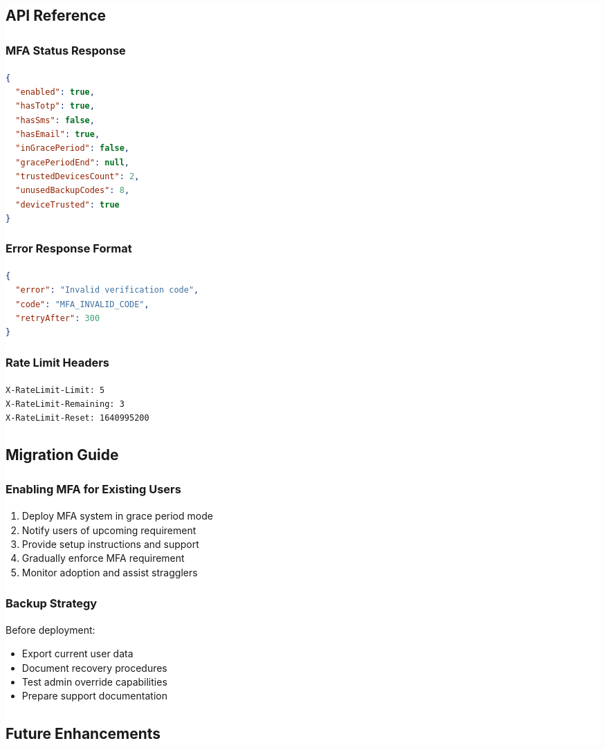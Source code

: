 ## API Reference

### MFA Status Response
```json
{
  "enabled": true,
  "hasTotp": true,
  "hasSms": false,
  "hasEmail": true,
  "inGracePeriod": false,
  "gracePeriodEnd": null,
  "trustedDevicesCount": 2,
  "unusedBackupCodes": 8,
  "deviceTrusted": true
}
```

### Error Response Format
```json
{
  "error": "Invalid verification code",
  "code": "MFA_INVALID_CODE",
  "retryAfter": 300
}
```

### Rate Limit Headers
```
X-RateLimit-Limit: 5
X-RateLimit-Remaining: 3
X-RateLimit-Reset: 1640995200
```

## Migration Guide

### Enabling MFA for Existing Users
1. Deploy MFA system in grace period mode
2. Notify users of upcoming requirement
3. Provide setup instructions and support
4. Gradually enforce MFA requirement
5. Monitor adoption and assist stragglers

### Backup Strategy
Before deployment:
- Export current user data
- Document recovery procedures  
- Test admin override capabilities
- Prepare support documentation

## Future Enhancements
